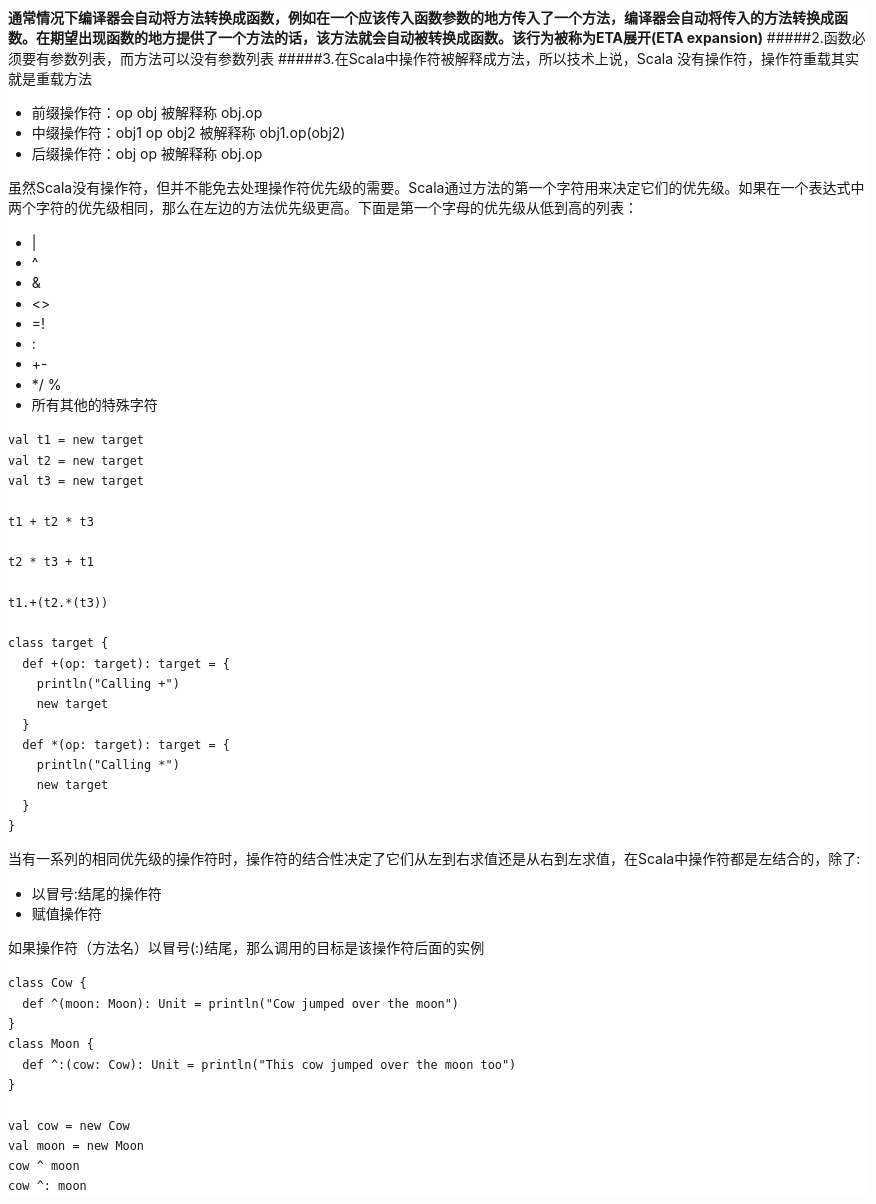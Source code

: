 **通常情况下编译器会自动将方法转换成函数，例如在一个应该传入函数参数的地方传入了一个方法，编译器会自动将传入的方法转换成函数。在期望出现函数的地方提供了一个方法的话，该方法就会自动被转换成函数。该行为被称为ETA展开(ETA expansion)**
#####2.函数必须要有参数列表，而方法可以没有参数列表
#####3.在Scala中操作符被解释成方法，所以技术上说，Scala 没有操作符，操作符重载其实就是重载方法
* 前缀操作符：op obj 被解释称 obj.op
* 中缀操作符：obj1 op obj2 被解释称 obj1.op(obj2)
* 后缀操作符：obj op 被解释称 obj.op

虽然Scala没有操作符，但并不能免去处理操作符优先级的需要。Scala通过方法的第一个字符用来决定它们的优先级。如果在一个表达式中两个字符的优先级相同，那么在左边的方法优先级更高。下面是第一个字母的优先级从低到高的列表：

* |
* ^
* &
* <>
* =!
* :
* +-
* */ %
* 所有其他的特殊字符

```
val t1 = new target
val t2 = new target
val t3 = new target

t1 + t2 * t3

t2 * t3 + t1

t1.+(t2.*(t3))

class target {
  def +(op: target): target = {
    println("Calling +")
    new target
  }
  def *(op: target): target = {
    println("Calling *")
    new target
  }
}
```

当有一系列的相同优先级的操作符时，操作符的结合性决定了它们从左到右求值还是从右到左求值，在Scala中操作符都是左结合的，除了:

* 以冒号:结尾的操作符
* 赋值操作符

如果操作符（方法名）以冒号(:)结尾，那么调用的目标是该操作符后面的实例
```
class Cow {
  def ^(moon: Moon): Unit = println("Cow jumped over the moon")
}
class Moon {
  def ^:(cow: Cow): Unit = println("This cow jumped over the moon too")
}

val cow = new Cow
val moon = new Moon
cow ^ moon
cow ^: moon
```
